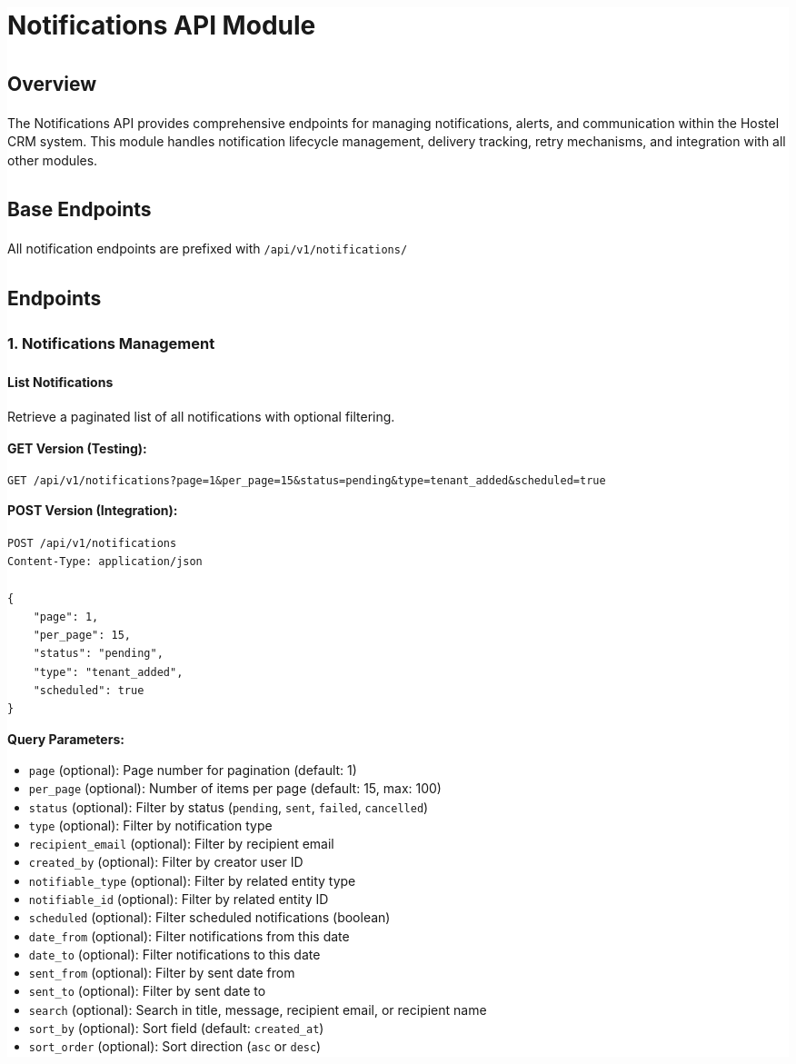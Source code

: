 # Notifications API Module

## Overview
The Notifications API provides comprehensive endpoints for managing notifications, alerts, and communication within the Hostel CRM system. This module handles notification lifecycle management, delivery tracking, retry mechanisms, and integration with all other modules.

## Base Endpoints
All notification endpoints are prefixed with `/api/v1/notifications/`

## Endpoints

### 1. Notifications Management

#### List Notifications
Retrieve a paginated list of all notifications with optional filtering.

**GET Version (Testing):**
```
GET /api/v1/notifications?page=1&per_page=15&status=pending&type=tenant_added&scheduled=true
```

**POST Version (Integration):**
```
POST /api/v1/notifications
Content-Type: application/json

{
    "page": 1,
    "per_page": 15,
    "status": "pending",
    "type": "tenant_added",
    "scheduled": true
}
```

**Query Parameters:**
- `page` (optional): Page number for pagination (default: 1)
- `per_page` (optional): Number of items per page (default: 15, max: 100)
- `status` (optional): Filter by status (`pending`, `sent`, `failed`, `cancelled`)
- `type` (optional): Filter by notification type
- `recipient_email` (optional): Filter by recipient email
- `created_by` (optional): Filter by creator user ID
- `notifiable_type` (optional): Filter by related entity type
- `notifiable_id` (optional): Filter by related entity ID
- `scheduled` (optional): Filter scheduled notifications (boolean)
- `date_from` (optional): Filter notifications from this date
- `date_to` (optional): Filter notifications to this date
- `sent_from` (optional): Filter by sent date from
- `sent_to` (optional): Filter by sent date to
- `search` (optional): Search in title, message, recipient email, or recipient name
- `sort_by` (optional): Sort field (default: `created_at`)
- `sort_order` (optional): Sort direction (`asc` or `desc`)
